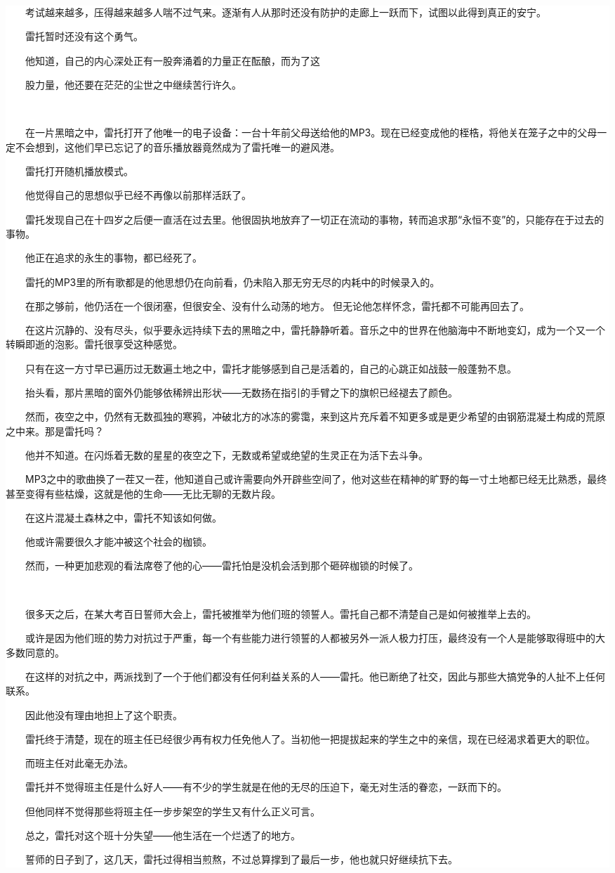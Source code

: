 &emsp;&emsp;考试越来越多，压得越来越多人喘不过气来。逐渐有人从那时还没有防护的走廊上一跃而下，试图以此得到真正的安宁。

&emsp;&emsp;雷托暂时还没有这个勇气。

&emsp;&emsp;他知道，自己的内心深处正有一股奔涌着的力量正在酝酿，而为了这

&emsp;&emsp;股力量，他还要在茫茫的尘世之中继续苦行许久。

&emsp;&emsp;

&emsp;&emsp;在一片黑暗之中，雷托打开了他唯一的电子设备：一台十年前父母送给他的MP3。现在已经变成他的桎梏，将他关在笼子之中的父母一定不会想到，这他们早已忘记了的音乐播放器竟然成为了雷托唯一的避风港。

&emsp;&emsp;雷托打开随机播放模式。

&emsp;&emsp;他觉得自己的思想似乎已经不再像以前那样活跃了。

&emsp;&emsp;雷托发现自己在十四岁之后便一直活在过去里。他很固执地放弃了一切正在流动的事物，转而追求那“永恒不变”的，只能存在于过去的事物。

&emsp;&emsp;他正在追求的永生的事物，都已经死了。

&emsp;&emsp;雷托的MP3里的所有歌都是的他思想仍在向前看，仍未陷入那无穷无尽的内耗中的时候录入的。

&emsp;&emsp;在那之够前，他仍活在一个很闭塞，但很安全、没有什么动荡的地方。 但无论他怎样怀念，雷托都不可能再回去了。

&emsp;&emsp;在这片沉静的、没有尽头，似乎要永远持续下去的黑暗之中，雷托静静听着。音乐之中的世界在他脑海中不断地变幻，成为一个又一个转瞬即逝的泡影。雷托很享受这种感觉。

&emsp;&emsp;只有在这一方寸早已遍历过无数遍土地之中，雷托才能够感到自己是活着的，自己的心跳正如战鼓一般蓬勃不息。

&emsp;&emsp;抬头看，那片黑暗的窗外仍能够依稀辨出形状——无数扬在指引的手臂之下的旗帜已经褪去了颜色。

&emsp;&emsp;然而，夜空之中，仍然有无数孤独的寒鸦，冲破北方的冰冻的雾霭，来到这片充斥着不知更多或是更少希望的由钢筋混凝土构成的荒原之中来。那是雷托吗？

&emsp;&emsp;他并不知道。在闪烁着无数的星星的夜空之下，无数或希望或绝望的生灵正在为活下去斗争。

&emsp;&emsp;MP3之中的歌曲换了一茬又一茬，他知道自己或许需要向外开辟些空间了，他对这些在精神的旷野的每一寸土地都已经无比熟悉，最终甚至变得有些枯燥，这就是他的生命——无比无聊的无数片段。

&emsp;&emsp;在这片混凝土森林之中，雷托不知该如何做。

&emsp;&emsp;他或许需要很久才能冲被这个社会的枷锁。

&emsp;&emsp;然而，一种更加悲观的看法席卷了他的心——雷托怕是没机会活到那个砸碎枷锁的时候了。

&emsp;&emsp;

&emsp;&emsp;很多天之后，在某大考百日誓师大会上，雷托被推举为他们班的领誓人。雷托自己都不清楚自己是如何被推举上去的。

&emsp;&emsp;或许是因为他们班的势力对抗过于严重，每一个有些能力进行领誓的人都被另外一派人极力打压，最终没有一个人是能够取得班中的大多数同意的。

&emsp;&emsp;在这样的对抗之中，两派找到了一个于他们都没有任何利益关系的人——雷托。他已断绝了社交，因此与那些大搞党争的人扯不上任何联系。

&emsp;&emsp;因此他没有理由地担上了这个职责。

&emsp;&emsp;雷托终于清楚，现在的班主任已经很少再有权力任免他人了。当初他一把提拔起来的学生之中的亲信，现在已经渴求着更大的职位。

&emsp;&emsp;而班主任对此毫无办法。

&emsp;&emsp;雷托并不觉得班主任是什么好人——有不少的学生就是在他的无尽的压迫下，毫无对生活的眷恋，一跃而下的。

&emsp;&emsp;但他同样不觉得那些将班主任一步步架空的学生又有什么正义可言。

&emsp;&emsp;总之，雷托对这个班十分失望——他生活在一个烂透了的地方。

&emsp;&emsp;誓师的日子到了，这几天，雷托过得相当煎熬，不过总算撑到了最后一步，他也就只好继续抗下去。
